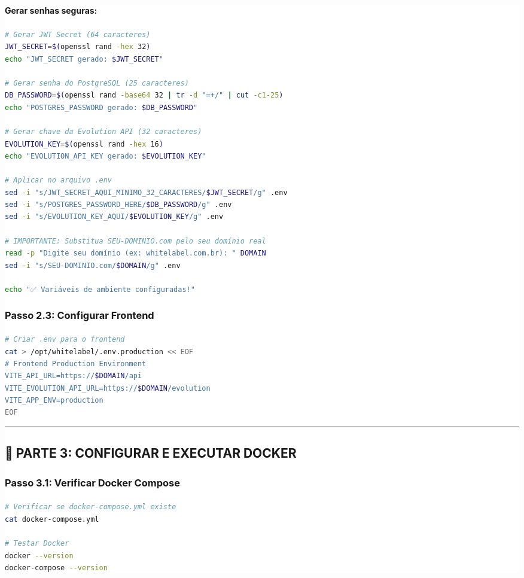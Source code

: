 #### **Gerar senhas seguras:**

```bash
# Gerar JWT Secret (64 caracteres)
JWT_SECRET=$(openssl rand -hex 32)
echo "JWT_SECRET gerado: $JWT_SECRET"

# Gerar senha do PostgreSQL (25 caracteres)
DB_PASSWORD=$(openssl rand -base64 32 | tr -d "=+/" | cut -c1-25)
echo "POSTGRES_PASSWORD gerado: $DB_PASSWORD"

# Gerar chave da Evolution API (32 caracteres)
EVOLUTION_KEY=$(openssl rand -hex 16)
echo "EVOLUTION_API_KEY gerado: $EVOLUTION_KEY"

# Aplicar no arquivo .env
sed -i "s/JWT_SECRET_AQUI_MINIMO_32_CARACTERES/$JWT_SECRET/g" .env
sed -i "s/POSTGRES_PASSWORD_HERE/$DB_PASSWORD/g" .env  
sed -i "s/EVOLUTION_KEY_AQUI/$EVOLUTION_KEY/g" .env

# IMPORTANTE: Substitua SEU-DOMINIO.com pelo seu domínio real
read -p "Digite seu domínio (ex: whitelabel.com.br): " DOMAIN
sed -i "s/SEU-DOMINIO.com/$DOMAIN/g" .env

echo "✅ Variáveis de ambiente configuradas!"
```

### **Passo 2.3: Configurar Frontend**

```bash
# Criar .env para o frontend
cat > /opt/whitelabel/.env.production << EOF
# Frontend Production Environment
VITE_API_URL=https://$DOMAIN/api
VITE_EVOLUTION_API_URL=https://$DOMAIN/evolution
VITE_APP_ENV=production
EOF
```

---

## 🐳 PARTE 3: CONFIGURAR E EXECUTAR DOCKER

### **Passo 3.1: Verificar Docker Compose**

```bash
# Verificar se docker-compose.yml existe
cat docker-compose.yml

# Testar Docker
docker --version
docker-compose --version
```

